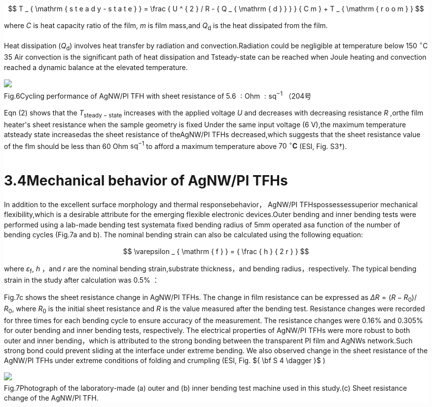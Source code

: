 $$
T _ { \mathrm { s t e a d y - s t a t e } } = \frac { U ^ { 2 } / R -  { Q _ { \mathrm { d } } } } { C m } + T _ { \mathrm { r o o m } }
$$

where $C$ is heat capacity ratio of the film, $m$ is film mass,and $Q _ { \mathrm { d } }$ is the heat dissipated from the film.

Heat dissipation $\left( Q _ { \mathrm { d } } \right)$ involves heat transfer by radiation and convection.Radiation could be negligible at temperature below $1 5 0 ~ ^ { \circ } \mathrm { C }$ 35 Air convection is the significant path of heat dissipation and Tsteady-state can be reached when Joule heating and convection reached a dynamic balance at the elevated temperature.

![](images/bb0eb13fc931cf88a8a59a592410c9f3d55796bc6e55ce5c54b4df83114f90d8.jpg)  
Fig.6Cycling performance of AgNW/Pl TFH with sheet resistance of $5 . 6 \mathrm { \ : O h m \ : s q ^ { - 1 } }$ （204号

Eqn (2) shows that the $T _ { \mathrm { s t e a d y - s t a t e } }$ increases with the applied voltage $U$ and decreases with decreasing resistance $R$ ,orthe film heater's sheet resistance when the sample geometry is fixed Under the same input voltage (6 V),the maximum temperature atsteady state increasedas the sheet resistance of theAgNW/PI TFHs decreased,which suggests that the sheet resistance value of the flm should be less than 60 Ohm $\mathsf { s q } ^ { - 1 }$ to afford a maximum temperature above ${ 7 0 } ~ ^ { \circ } \mathbf { C }$ (ESI, Fig. S3†).

# 3.4Mechanical behavior of AgNW/PI TFHs

In addition to the excellent surface morphology and thermal responsebehavior， AgNW/PI TFHspossessessuperior mechanical flexibility,which is a desirable attribute for the emerging flexible electronic devices.Outer bending and inner bending tests were performed using a lab-made bending test systemata fixed bending radius of $5 \mathrm { m m }$ operated asa function of the number of bending cycles (Fig.7a and b). The nominal bending strain can also be calculated using the following equation:

$$
\varepsilon _ { \mathrm { f } } = { \frac { h } { 2 r } }
$$

where $\varepsilon _ { \mathrm { f } } , \ h$ ，and $r$ are the nominal bending strain,substrate thickness，and bending radius，respectively. The typical bending strain in the study after calculation was $0 . 5 \%$ ：

Fig.7c shows the sheet resistance change in AgNW/PI TFHs. The change in film resistance can be expressed as $\Delta R = \left( R - R _ { 0 } \right) /$ $R _ { 0 } ,$ where $R _ { 0 }$ is the initial sheet resistance and $R$ is the value measured after the bending test. Resistance changes were recorded for three times for each bending cycle to ensure accuracy of the measurement. The resistance changes were $0 . 1 6 \%$ and $0 . 3 0 5 \%$ for outer bending and inner bending tests, respectively. The electrical properties of AgNW/PI TFHs were more robust to both outer and inner bending，which is attributed to the strong bonding between the transparent PI film and AgNWs network.Such strong bond could prevent sliding at the interface under extreme bending. We also observed change in the sheet resistance of the AgNW/PI TFHs under extreme conditions of folding and crumpling (ESI, Fig. ${ \bf S 4 \dagger }$ )

![](images/84c466430bd73b61ac9e9cb1e93c8447b49a290c328055eae3e9dbb7c75ac0c4.jpg)  
Fig.7Photograph of the laboratory-made (a) outer and (b) inner bending test machine used in this study.(c) Sheet resistance change of the AgNW/PI TFH.
